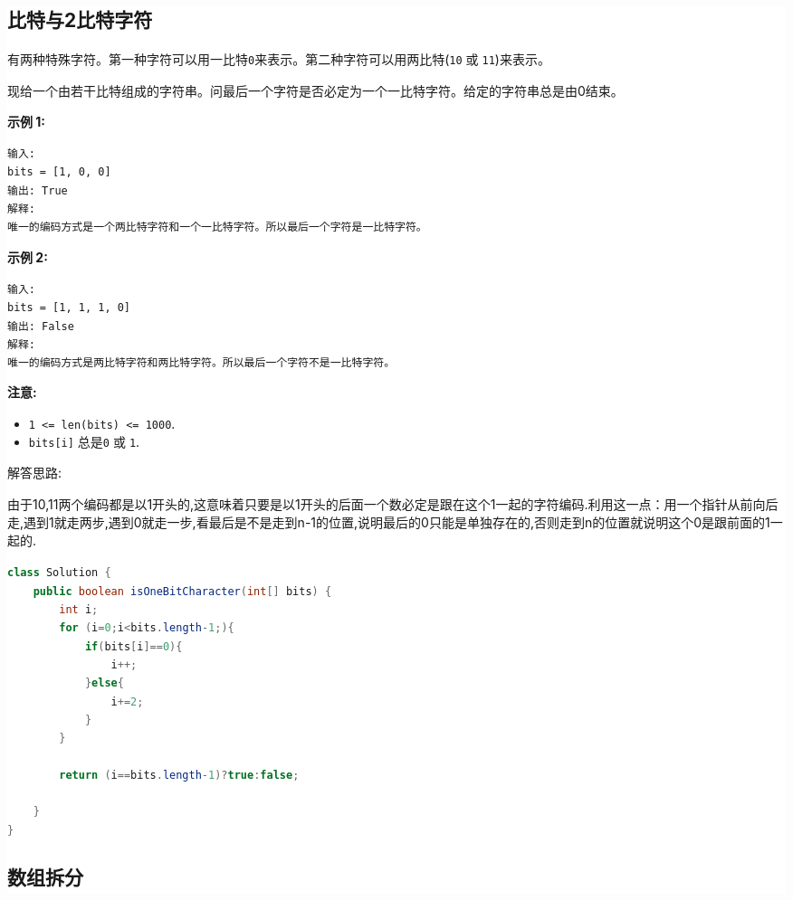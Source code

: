 ## 比特与2比特字符

有两种特殊字符。第一种字符可以用一比特`0`来表示。第二种字符可以用两比特(`10` 或 `11`)来表示。

现给一个由若干比特组成的字符串。问最后一个字符是否必定为一个一比特字符。给定的字符串总是由0结束。

**示例 1:**

```
输入: 
bits = [1, 0, 0]
输出: True
解释: 
唯一的编码方式是一个两比特字符和一个一比特字符。所以最后一个字符是一比特字符。
```

**示例 2:**

```
输入: 
bits = [1, 1, 1, 0]
输出: False
解释: 
唯一的编码方式是两比特字符和两比特字符。所以最后一个字符不是一比特字符。
```

**注意:**

- `1 <= len(bits) <= 1000`.
- `bits[i]` 总是`0` 或 `1`.

解答思路:

由于10,11两个编码都是以1开头的,这意味着只要是以1开头的后面一个数必定是跟在这个1一起的字符编码.利用这一点：用一个指针从前向后走,遇到1就走两步,遇到0就走一步,看最后是不是走到n-1的位置,说明最后的0只能是单独存在的,否则走到n的位置就说明这个0是跟前面的1一起的.

```java
class Solution {
    public boolean isOneBitCharacter(int[] bits) {
        int i;
        for (i=0;i<bits.length-1;){
            if(bits[i]==0){
                i++;
            }else{
                i+=2;
            }
        }
  
        return (i==bits.length-1)?true:false;
        
    }
}
```

## 数组拆分
